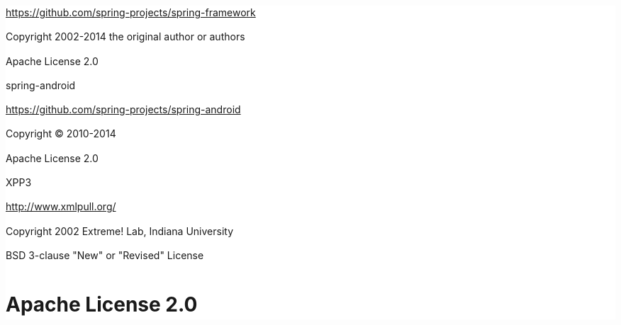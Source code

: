 https://github.com/spring-projects/spring-framework

Copyright 2002-2014 the original author or authors

Apache License 2.0


spring-android

https://github.com/spring-projects/spring-android

Copyright © 2010-2014

Apache License 2.0


XPP3

http://www.xmlpull.org/

Copyright 2002 Extreme! Lab, Indiana University

BSD 3-clause "New" or "Revised" License


# Apache License 2.0 #

